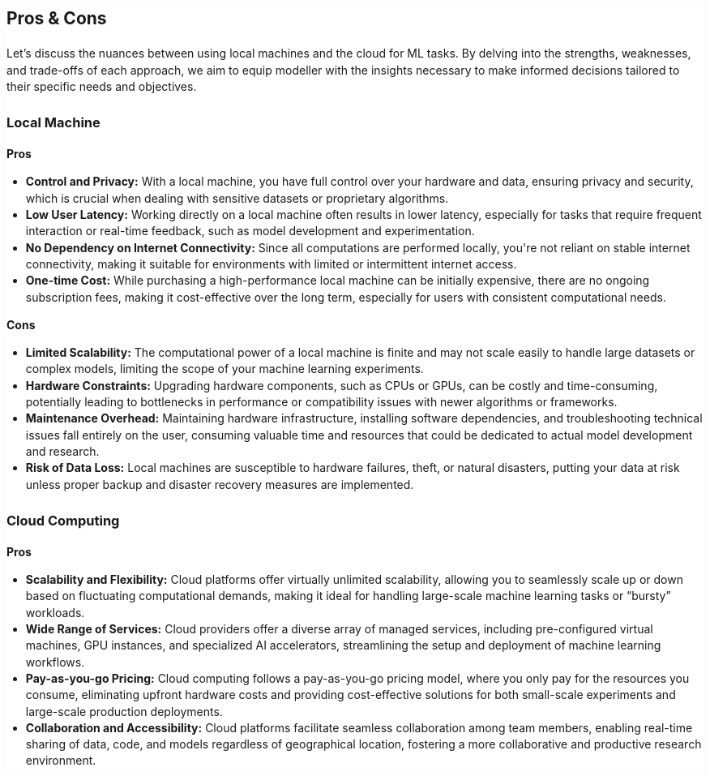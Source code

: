 ## Pros & Cons

Let’s discuss the nuances between using local machines and the cloud for ML tasks. By delving into the strengths, weaknesses, and trade-offs of each approach, we aim to equip modeller with the insights necessary to make informed decisions tailored to their specific needs and objectives. 

### Local Machine

**Pros**

 - **Control and Privacy:** With a local machine, you have full control over your hardware and data, ensuring privacy and security, which is crucial when dealing with sensitive datasets or proprietary algorithms.
 - **Low User Latency:** Working directly on a local machine often results in lower latency, especially for tasks that require frequent interaction or real-time feedback, such as model development and experimentation.
 - **No Dependency on Internet Connectivity:** Since all computations are performed locally, you're not reliant on stable internet connectivity, making it suitable for environments with limited or intermittent internet access.
 - **One-time Cost:** While purchasing a high-performance local machine can be initially expensive, there are no ongoing subscription fees, making it cost-effective over the long term, especially for users with consistent computational needs.

**Cons**

 - **Limited Scalability:** The computational power of a local machine is finite and may not scale easily to handle large datasets or complex models, limiting the scope of your machine learning experiments.
 - **Hardware Constraints:** Upgrading hardware components, such as CPUs or GPUs, can be costly and time-consuming, potentially leading to bottlenecks in performance or compatibility issues with newer algorithms or frameworks.
 - **Maintenance Overhead:** Maintaining hardware infrastructure, installing software dependencies, and troubleshooting technical issues fall entirely on the user, consuming valuable time and resources that could be dedicated to actual model development and research.
 - **Risk of Data Loss:** Local machines are susceptible to hardware failures, theft, or natural disasters, putting your data at risk unless proper backup and disaster recovery measures are implemented.

### Cloud Computing

**Pros**

 - **Scalability and Flexibility:** Cloud platforms offer virtually unlimited scalability, allowing you to seamlessly scale up or down based on fluctuating computational demands, making it ideal for handling large-scale machine learning tasks or “bursty” workloads.
 - **Wide Range of Services:** Cloud providers offer a diverse array of managed services, including pre-configured virtual machines, GPU instances, and specialized AI accelerators, streamlining the setup and deployment of machine learning workflows.
 - **Pay-as-you-go Pricing:** Cloud computing follows a pay-as-you-go pricing model, where you only pay for the resources you consume, eliminating upfront hardware costs and providing cost-effective solutions for both small-scale experiments and large-scale production deployments.
 - **Collaboration and Accessibility:** Cloud platforms facilitate seamless collaboration among team members, enabling real-time sharing of data, code, and models regardless of geographical location, fostering a more collaborative and productive research environment.
